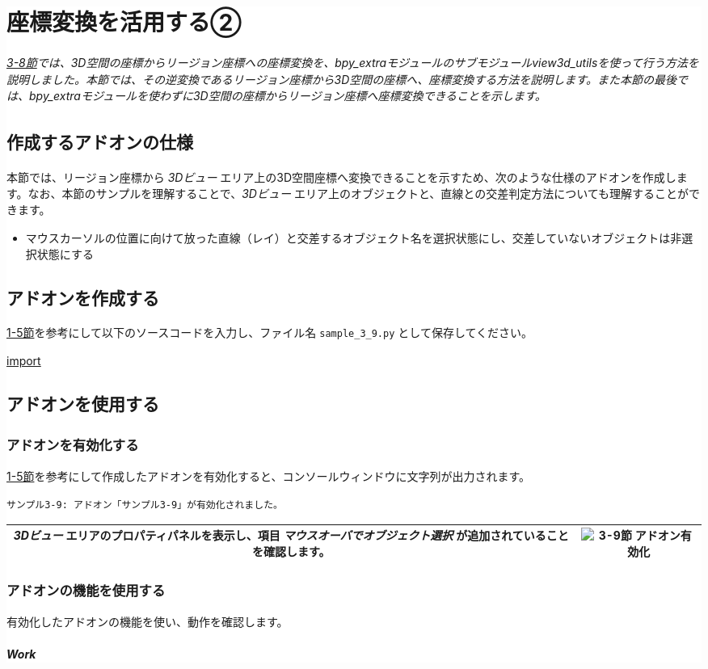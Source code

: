 <div id="sect_title_img_3_9"></div>

<div id="sect_title_text"></div>

# 座標変換を活用する②

<div id="preface"></div>

###### [3-8節](08_Use_Coordinate_Transformation_1.md)では、3D空間の座標からリージョン座標への座標変換を、bpy_extraモジュールのサブモジュールview3d_utilsを使って行う方法を説明しました。本節では、その逆変換であるリージョン座標から3D空間の座標へ、座標変換する方法を説明します。また本節の最後では、bpy_extraモジュールを使わずに3D空間の座標からリージョン座標へ座標変換できることを示します。


## 作成するアドオンの仕様

本節では、リージョン座標から *3Dビュー* エリア上の3D空間座標へ変換できることを示すため、次のような仕様のアドオンを作成します。なお、本節のサンプルを理解することで、*3Dビュー* エリア上のオブジェクトと、直線との交差判定方法についても理解することができます。

* マウスカーソルの位置に向けて放った直線（レイ）と交差するオブジェクト名を選択状態にし、交差していないオブジェクトは非選択状態にする


## アドオンを作成する

[1-5節](../chapter_01/05_Install_own_Add-on.md)を参考にして以下のソースコードを入力し、ファイル名 ```sample_3_9.py``` として保存してください。

[import](../../sample/src/chapter_03/sample_3_9.py)


## アドオンを使用する

### アドオンを有効化する

[1-5節](../chapter_01/05_Install_own_Add-on.md)を参考にして作成したアドオンを有効化すると、コンソールウィンドウに文字列が出力されます。

```sh
サンプル3-9: アドオン「サンプル3-9」が有効化されました。
```

<div id="sidebyside"></div>

|*3Dビュー* エリアのプロパティパネルを表示し、項目 *マウスオーバでオブジェクト選択* が追加されていることを確認します。|![3-9節 アドオン有効化](https://dl.dropboxusercontent.com/s/ilcmmt4j5vfm5tg/enable_add-on.png "3-9節 アドオン有効化")|
|---|---|


### アドオンの機能を使用する

有効化したアドオンの機能を使い、動作を確認します。

<div id="process_title"></div>

##### Work

<div id="process"></div>

